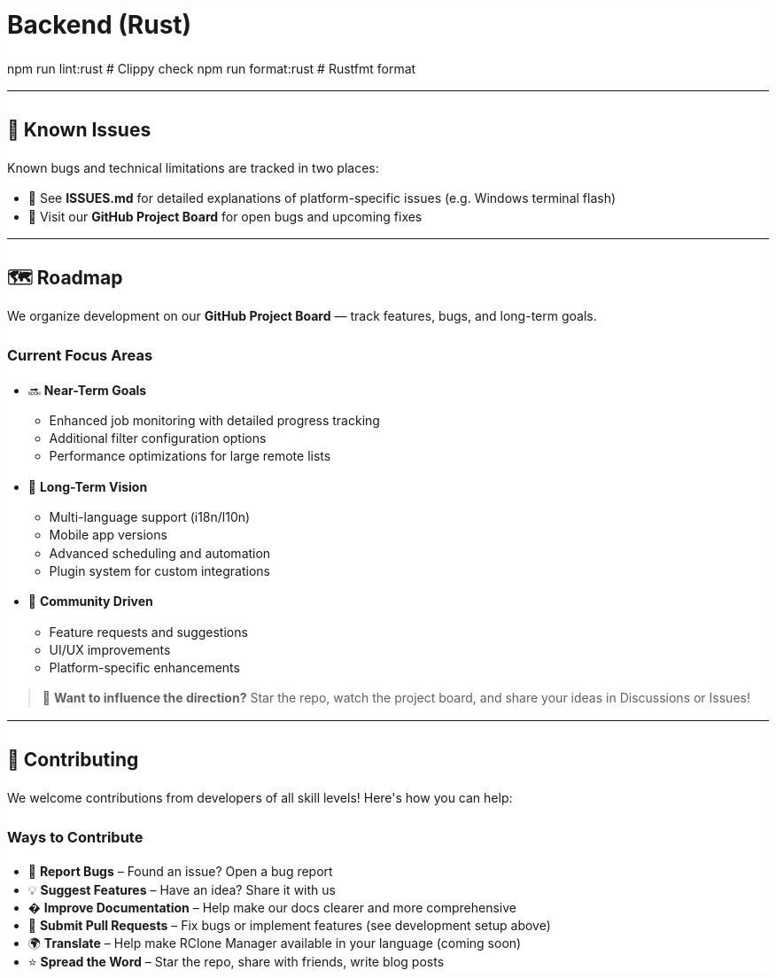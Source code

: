 # Backend (Rust)
npm run lint:rust     # Clippy check
npm run format:rust   # Rustfmt format

* * *

🐞 Known Issues
---------------

Known bugs and technical limitations are tracked in two places:

-   📄 See **ISSUES.md** for detailed explanations of platform-specific issues (e.g. Windows terminal flash)
-   📌 Visit our **GitHub Project Board** for open bugs and upcoming fixes

* * *

🗺️ Roadmap
-----------

We organize development on our **GitHub Project Board** — track features, bugs, and long-term goals.

### Current Focus Areas

-   🔜 **Near-Term Goals**
    
    -   Enhanced job monitoring with detailed progress tracking
    -   Additional filter configuration options
    -   Performance optimizations for large remote lists
-   🚀 **Long-Term Vision**
    
    -   Multi-language support (i18n/l10n)
    -   Mobile app versions
    -   Advanced scheduling and automation
    -   Plugin system for custom integrations
-   🧩 **Community Driven**
    
    -   Feature requests and suggestions
    -   UI/UX improvements
    -   Platform-specific enhancements

> 🧠 **Want to influence the direction?** Star the repo, watch the project board, and share your ideas in Discussions or Issues!

* * *

🤝 Contributing
---------------

We welcome contributions from developers of all skill levels! Here's how you can help:

### Ways to Contribute

-   🐛 **Report Bugs** – Found an issue? Open a bug report
-   💡 **Suggest Features** – Have an idea? Share it with us
-   � **Improve Documentation** – Help make our docs clearer and more comprehensive
-   🔧 **Submit Pull Requests** – Fix bugs or implement features (see development setup above)
-   🌍 **Translate** – Help make RClone Manager available in your language (coming soon)
-   ⭐ **Spread the Word** – Star the repo, share with friends, write blog posts
